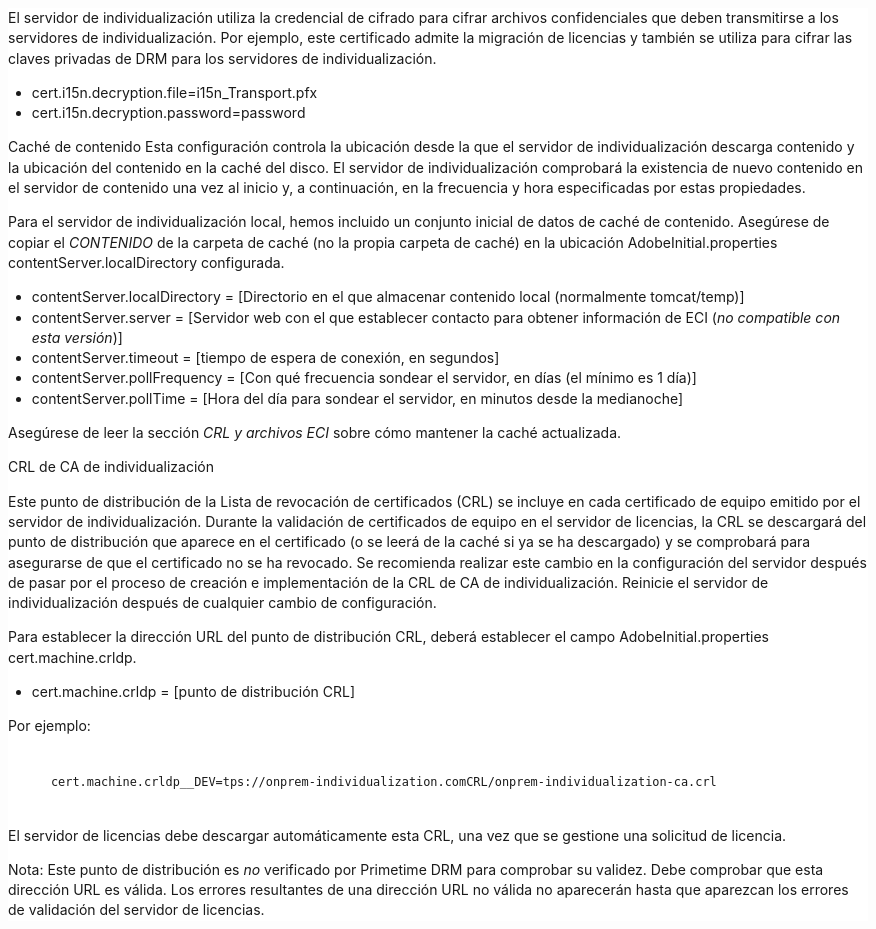    <td> El servidor de individualización utiliza la credencial de cifrado para cifrar archivos confidenciales que deben transmitirse a los servidores de individualización. Por ejemplo, este certificado admite la migración de licencias y también se utiliza para cifrar las claves privadas de DRM para los servidores de individualización. </td> 
   <td> 
    <ul id="ul_nbr_kpd_w5"> 
     <li id="li_4226AD6CC85740669DAF467EFD00BBBE"><span class="codeph"> cert.i15n.decryption.file=i15n_Transport.pfx</span> </li> 
     <li id="li_F51BDD94F4724FA58CEF9470B6FEE33B"><span class="codeph"> cert.i15n.decryption.password=password</span> </li> 
    </ul> </td> 
  </tr> 
  <tr> 
   <td> Caché de contenido </td> 
   <td>Esta configuración controla la ubicación desde la que el servidor de individualización descarga contenido y la ubicación del contenido en la caché del disco. El servidor de individualización comprobará la existencia de nuevo contenido en el servidor de contenido una vez al inicio y, a continuación, en la frecuencia y hora especificadas por estas propiedades. <p>Para el servidor de individualización local, hemos incluido un conjunto inicial de datos de caché de contenido. Asegúrese de copiar el <i>CONTENIDO</i> de la carpeta de caché (no la propia carpeta de caché) en la ubicación <span class="filepath"> AdobeInitial.properties</span> <span class="codeph"> contentServer.localDirectory</span> configurada. </p> </td> 
   <td> 
    <ul id="ul_r4n_1r2_jr"> 
     <li id="li_CA5F562577B04B4A9966EF46E039A137"><span class="codeph"> contentServer.localDirectory =</span> [Directorio en el que almacenar contenido local (normalmente tomcat/temp)] </li> 
     <li id="li_9A78FBD6C54D47708226378340B46E8E"><span class="codeph"> contentServer.server =</span> [Servidor web con el que establecer contacto para obtener información de ECI (<i>no compatible con esta versión</i>)] </li> 
     <li id="li_4E7D7F76085D411688B5003E855F860B"><span class="codeph"> contentServer.timeout = </span> [tiempo de espera de conexión, en segundos] </li> 
     <li id="li_4B751F238A1643A7AC730CD9354887B6"><span class="codeph"> contentServer.pollFrequency =</span> [Con qué frecuencia sondear el servidor, en días (el mínimo es 1 día)] </li> 
     <li id="li_8E23C3C6E7EF46B0AFDD7993DE79F142"><span class="codeph"> contentServer.pollTime =</span> [Hora del día para sondear el servidor, en minutos desde la medianoche] </li> 
    </ul> <p>Asegúrese de leer la sección <i>CRL y archivos ECI</i> sobre cómo mantener la caché actualizada. </p> </td> 
  </tr> 
  <tr> 
   <td> CRL de CA de individualización </td> 
   <td> <p>Este punto de distribución de la Lista de revocación de certificados (CRL) se incluye en cada certificado de equipo emitido por el servidor de individualización. Durante la validación de certificados de equipo en el servidor de licencias, la CRL se descargará del punto de distribución que aparece en el certificado (o se leerá de la caché si ya se ha descargado) y se comprobará para asegurarse de que el certificado no se ha revocado. Se recomienda realizar este cambio en la configuración del servidor después de pasar por el proceso de creación e implementación de la CRL de CA de individualización. Reinicie el servidor de individualización después de cualquier cambio de configuración. </p> <p>Para establecer la dirección URL del punto de distribución CRL, deberá establecer el campo <span class="filepath"> AdobeInitial.properties</span> <span class="codeph"> cert.machine.crldp</span>. </p> </td> 
   <td> 
    <ul id="ul_eq3_lv2_jr"> 
     <li id="li_5E37A9E318D742B6A5E1035120888819"><span class="codeph"> cert.machine.crldp = </span> [punto de distribución CRL] </li> 
    </ul> <p>Por ejemplo: </p>
    <p> <code>
      cert.machine.crldp__DEV=<span>tps://onprem-individualization.com</span>CRL/onprem-individualization-ca.crl
     </code></p>
     <p>El servidor de licencias debe descargar automáticamente esta CRL, una vez que se gestione una solicitud de licencia. </p> <p importance="high">Nota: Este punto de distribución es <i>no</i> verificado por Primetime DRM para comprobar su validez. Debe comprobar que esta dirección URL es válida. Los errores resultantes de una dirección URL no válida no aparecerán hasta que aparezcan los errores de validación del servidor de licencias. </p> </td> 